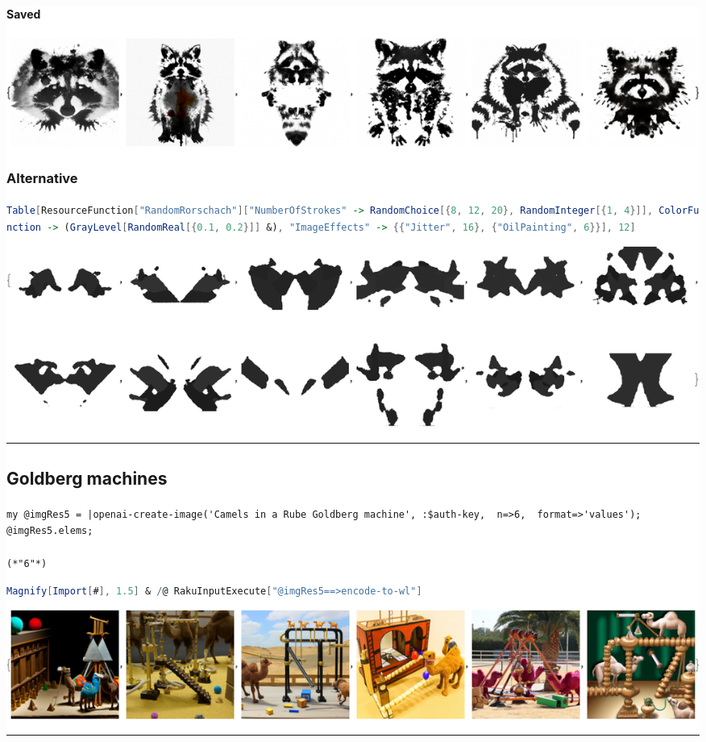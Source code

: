 #### Saved

![1rrswxq91jawh](https://github.com/antononcube/RakuForPrediction-book/raw/main/Presentations/Racoons-playing-with-pearls-and-onions/Diagrams/1rrswxq91jawh.png)

### Alternative

```mathematica
Table[ResourceFunction["RandomRorschach"]["NumberOfStrokes" -> RandomChoice[{8, 12, 20}, RandomInteger[{1, 4}]], ColorFunction -> (GrayLevel[RandomReal[{0.1, 0.2}]] &), "ImageEffects" -> {{"Jitter", 16}, {"OilPainting", 6}}], 12]
```

![0u2f1799sicyj](https://github.com/antononcube/RakuForPrediction-book/raw/main/Presentations/Racoons-playing-with-pearls-and-onions/Diagrams/0u2f1799sicyj.png)

---

## Goldberg machines

```perl6
my @imgRes5 = |openai-create-image('Camels in a Rube Goldberg machine', :$auth-key,  n=>6,  format=>'values');
@imgRes5.elems;

(*"6"*)
```

```mathematica
Magnify[Import[#], 1.5] & /@ RakuInputExecute["@imgRes5==>encode-to-wl"]
```

![0j12jz88emd58](https://github.com/antononcube/RakuForPrediction-book/raw/main/Presentations/Racoons-playing-with-pearls-and-onions/Diagrams/0j12jz88emd58.png)

---